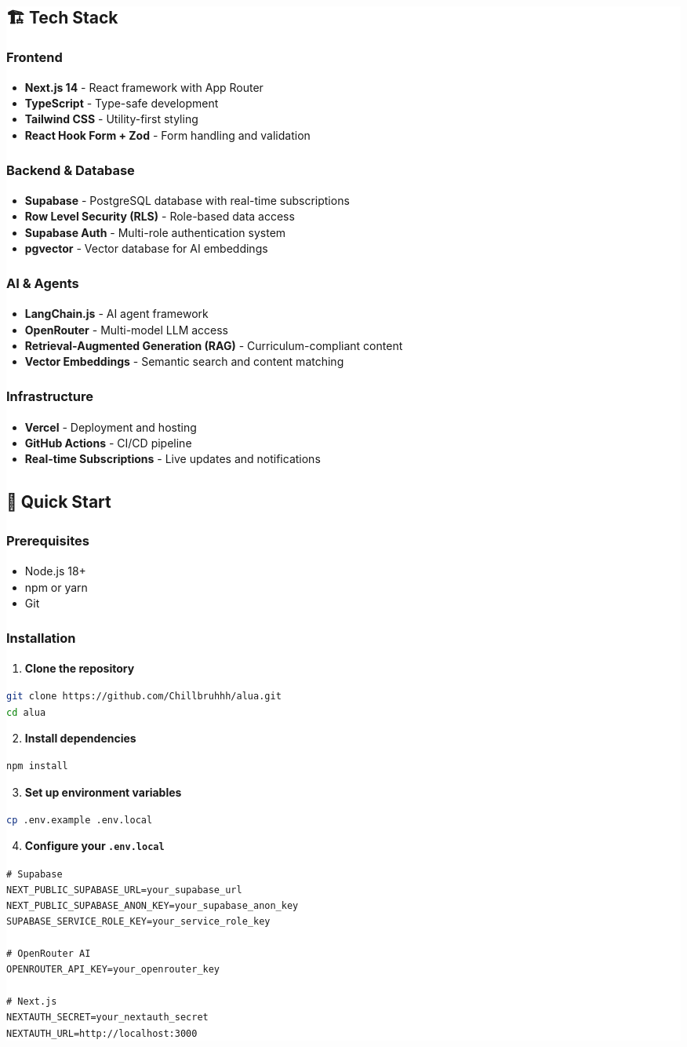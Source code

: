 ## 🏗️ Tech Stack

### Frontend
- **Next.js 14** - React framework with App Router
- **TypeScript** - Type-safe development
- **Tailwind CSS** - Utility-first styling
- **React Hook Form + Zod** - Form handling and validation

### Backend & Database
- **Supabase** - PostgreSQL database with real-time subscriptions
- **Row Level Security (RLS)** - Role-based data access
- **Supabase Auth** - Multi-role authentication system
- **pgvector** - Vector database for AI embeddings

### AI & Agents
- **LangChain.js** - AI agent framework
- **OpenRouter** - Multi-model LLM access
- **Retrieval-Augmented Generation (RAG)** - Curriculum-compliant content
- **Vector Embeddings** - Semantic search and content matching

### Infrastructure
- **Vercel** - Deployment and hosting
- **GitHub Actions** - CI/CD pipeline
- **Real-time Subscriptions** - Live updates and notifications

## 🚀 Quick Start

### Prerequisites
- Node.js 18+ 
- npm or yarn
- Git

### Installation

1. **Clone the repository**
```bash
git clone https://github.com/Chillbruhhh/alua.git
cd alua
```

2. **Install dependencies**
```bash
npm install
```

3. **Set up environment variables**
```bash
cp .env.example .env.local
```

4. **Configure your `.env.local`**
```env
# Supabase
NEXT_PUBLIC_SUPABASE_URL=your_supabase_url
NEXT_PUBLIC_SUPABASE_ANON_KEY=your_supabase_anon_key
SUPABASE_SERVICE_ROLE_KEY=your_service_role_key

# OpenRouter AI
OPENROUTER_API_KEY=your_openrouter_key

# Next.js
NEXTAUTH_SECRET=your_nextauth_secret
NEXTAUTH_URL=http://localhost:3000
```